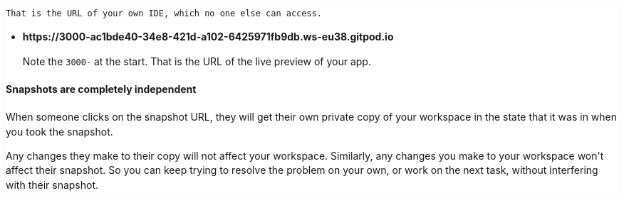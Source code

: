     That is the URL of your own IDE, which no one else can access.

  - **https\://3000-ac1bde40-34e8-421d-a102-6425971fb9db.ws-eu38.gitpod.io**

    Note the `3000-` at the start. That is the URL of the live preview of your app.

#### Snapshots are completely independent

When someone clicks on the snapshot URL, they will get their own private copy of your workspace in the state that it was in when you took the snapshot.

Any changes they make to their copy will not affect your workspace. Similarly, any changes you make to your workspace won't affect their snapshot. So you can keep trying to resolve the problem on your own, or work on the next task, without interfering with their snapshot.



